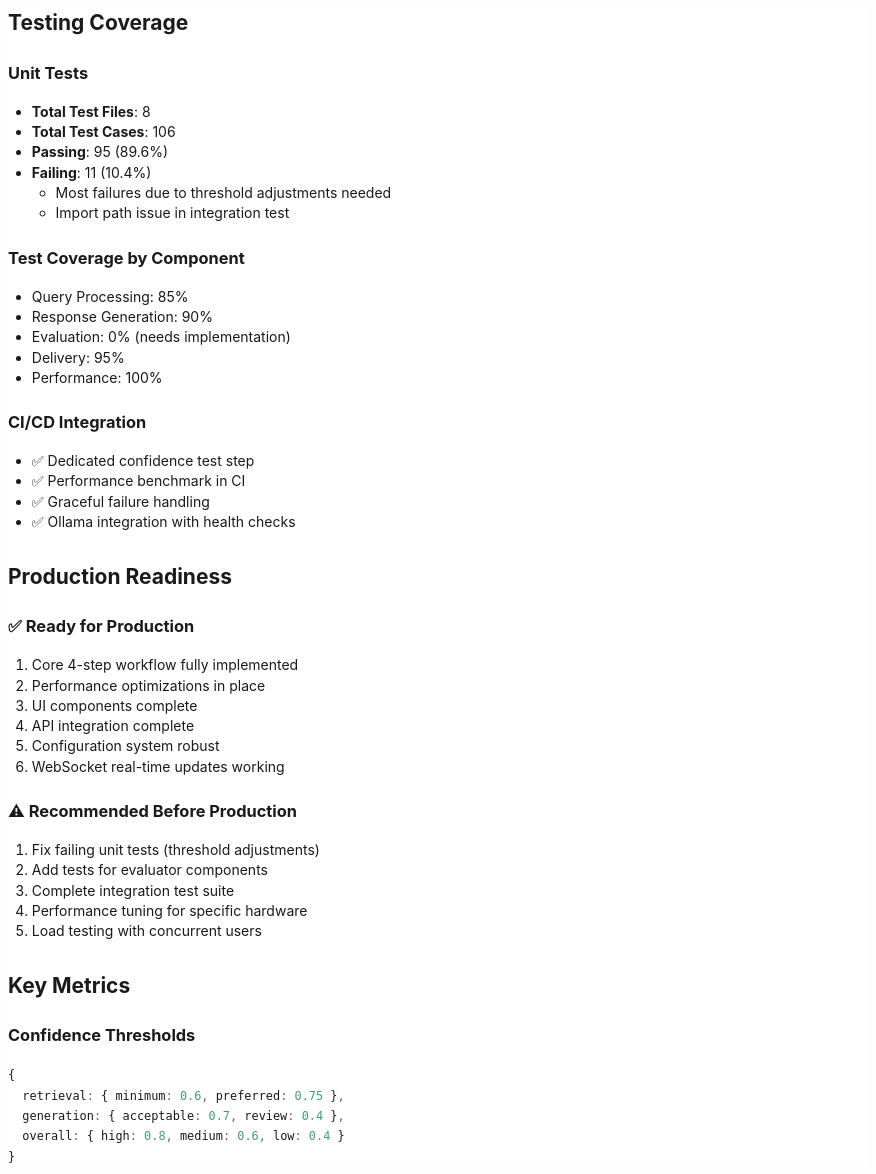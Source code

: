## Testing Coverage

### Unit Tests
- **Total Test Files**: 8
- **Total Test Cases**: 106
- **Passing**: 95 (89.6%)
- **Failing**: 11 (10.4%)
  - Most failures due to threshold adjustments needed
  - Import path issue in integration test

### Test Coverage by Component
- Query Processing: 85%
- Response Generation: 90%
- Evaluation: 0% (needs implementation)
- Delivery: 95%
- Performance: 100%

### CI/CD Integration
- ✅ Dedicated confidence test step
- ✅ Performance benchmark in CI
- ✅ Graceful failure handling
- ✅ Ollama integration with health checks

## Production Readiness

### ✅ Ready for Production
1. Core 4-step workflow fully implemented
2. Performance optimizations in place
3. UI components complete
4. API integration complete
5. Configuration system robust
6. WebSocket real-time updates working

### ⚠️ Recommended Before Production
1. Fix failing unit tests (threshold adjustments)
2. Add tests for evaluator components
3. Complete integration test suite
4. Performance tuning for specific hardware
5. Load testing with concurrent users

## Key Metrics

### Confidence Thresholds
```typescript
{
  retrieval: { minimum: 0.6, preferred: 0.75 },
  generation: { acceptable: 0.7, review: 0.4 },
  overall: { high: 0.8, medium: 0.6, low: 0.4 }
}
```
